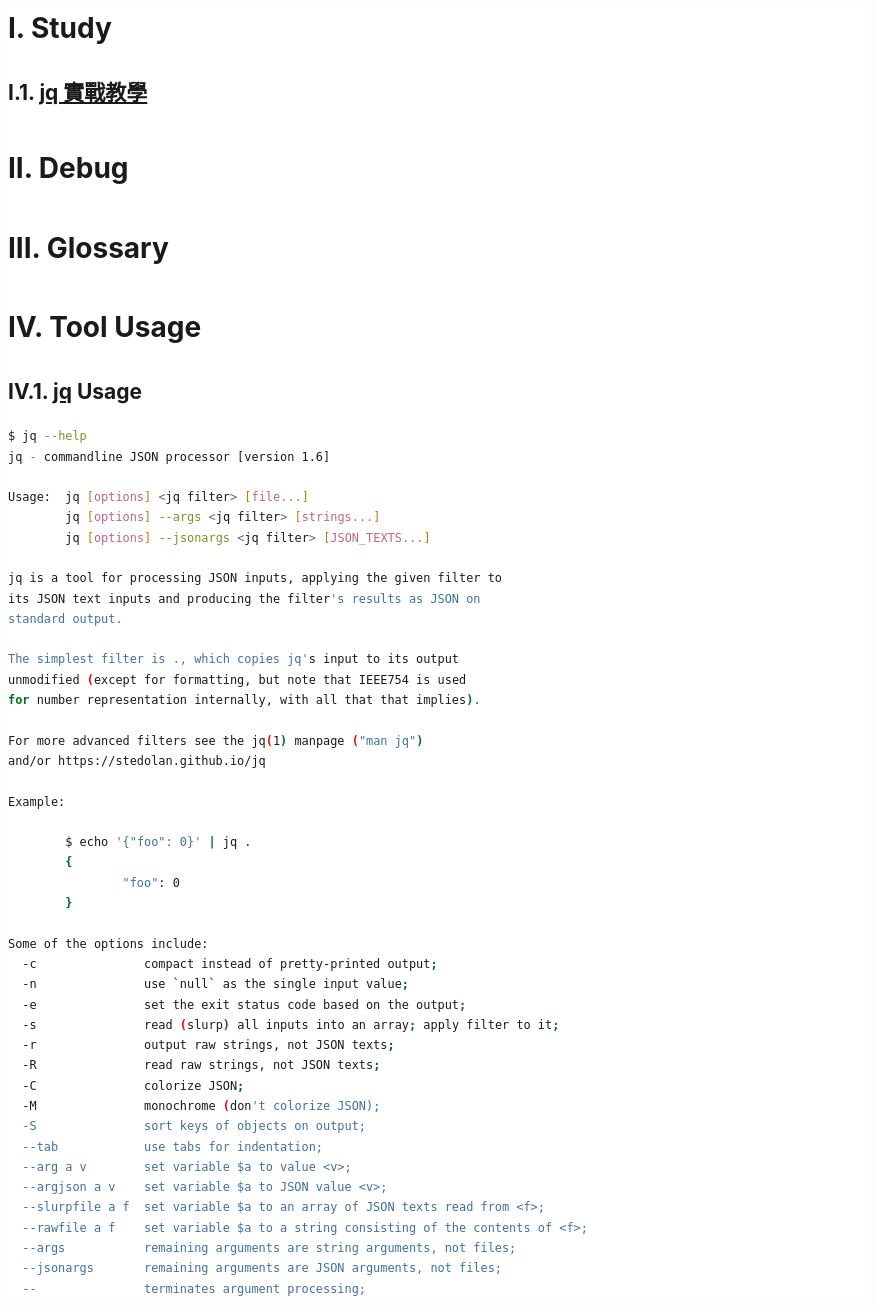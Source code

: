 # I. Study

## I.1. [jq 實戰教學](https://myapollo.com.tw/blog/jq-by-example/)

# II. Debug

# III. Glossary

# IV. Tool Usage

## IV.1. [jq](https://manpages.ubuntu.com/manpages/xenial/man1/jq.1.html) Usage

```bash
$ jq --help
jq - commandline JSON processor [version 1.6]

Usage:  jq [options] <jq filter> [file...]
        jq [options] --args <jq filter> [strings...]
        jq [options] --jsonargs <jq filter> [JSON_TEXTS...]

jq is a tool for processing JSON inputs, applying the given filter to
its JSON text inputs and producing the filter's results as JSON on
standard output.

The simplest filter is ., which copies jq's input to its output
unmodified (except for formatting, but note that IEEE754 is used
for number representation internally, with all that that implies).

For more advanced filters see the jq(1) manpage ("man jq")
and/or https://stedolan.github.io/jq

Example:

        $ echo '{"foo": 0}' | jq .
        {
                "foo": 0
        }

Some of the options include:
  -c               compact instead of pretty-printed output;
  -n               use `null` as the single input value;
  -e               set the exit status code based on the output;
  -s               read (slurp) all inputs into an array; apply filter to it;
  -r               output raw strings, not JSON texts;
  -R               read raw strings, not JSON texts;
  -C               colorize JSON;
  -M               monochrome (don't colorize JSON);
  -S               sort keys of objects on output;
  --tab            use tabs for indentation;
  --arg a v        set variable $a to value <v>;
  --argjson a v    set variable $a to JSON value <v>;
  --slurpfile a f  set variable $a to an array of JSON texts read from <f>;
  --rawfile a f    set variable $a to a string consisting of the contents of <f>;
  --args           remaining arguments are string arguments, not files;
  --jsonargs       remaining arguments are JSON arguments, not files;
  --               terminates argument processing;
```

[license-image]: https://img.shields.io/github/license/lankahsu520/HelperX.svg
[license-url]: https://github.com/lankahsu520/HelperX/blob/master/LICENSE
[stars-image]: https://img.shields.io/github/stars/lankahsu520/HelperX.svg
[stars-url]: https://github.com/lankahsu520/HelperX/stargazers
[forks-image]: https://img.shields.io/github/forks/lankahsu520/HelperX.svg
[forks-url]: https://github.com/lankahsu520/HelperX/network
[issues-image]: https://img.shields.io/github/issues/lankahsu520/HelperX.svg
[issues-url]: https://github.com/lankahsu520/HelperX/issues
[watchers-image]: https://img.shields.io/github/watchers/lankahsu520/HelperX.svg
[watchers-url]: https://github.com/lankahsu520/HelperX/watchers